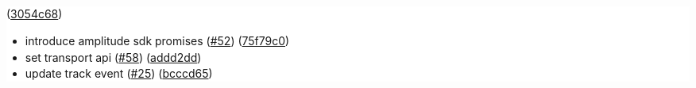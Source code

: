   ([3054c68](https://github.com/amplitude/Amplitude-TypeScript/commit/3054c6856dd8f8ed49c9326f25c14b672890915b))
- introduce amplitude sdk promises ([#52](https://github.com/amplitude/Amplitude-TypeScript/issues/52))
  ([75f79c0](https://github.com/amplitude/Amplitude-TypeScript/commit/75f79c023b136b9148b79514f65515342e9b3d37))
- set transport api ([#58](https://github.com/amplitude/Amplitude-TypeScript/issues/58))
  ([addd2dd](https://github.com/amplitude/Amplitude-TypeScript/commit/addd2dd70d25b6977ad7faa044da518bf7b9295b))
- update track event ([#25](https://github.com/amplitude/Amplitude-TypeScript/issues/25))
  ([bcccd65](https://github.com/amplitude/Amplitude-TypeScript/commit/bcccd659f83bd235ce7cb59848e259e14e1df392))
